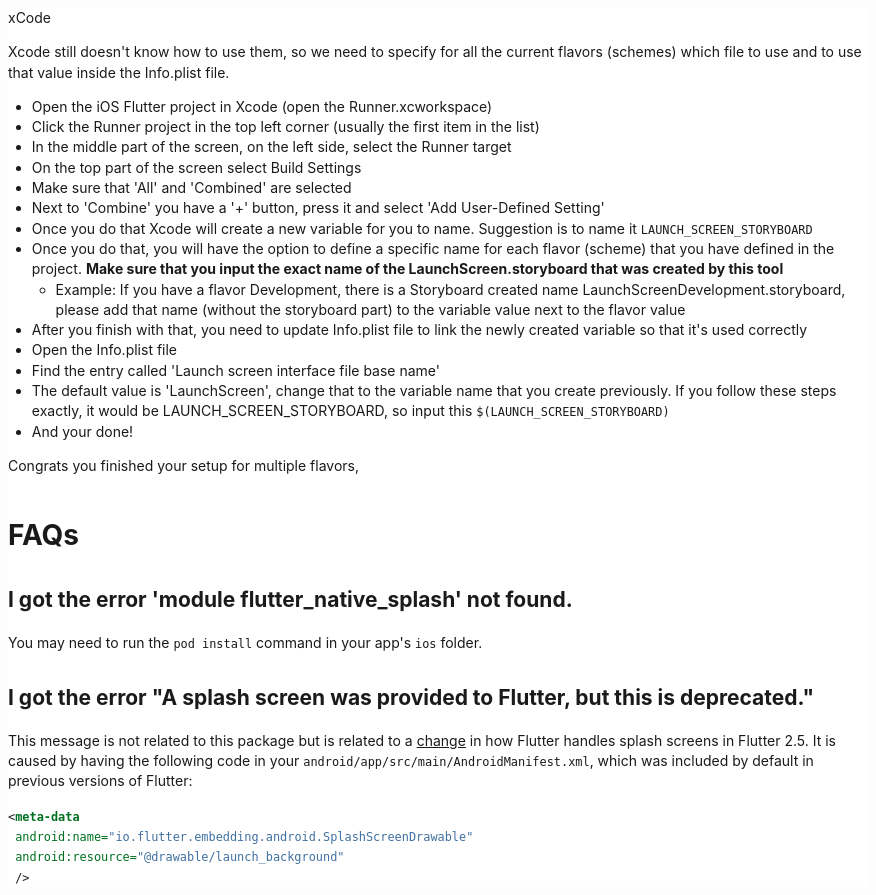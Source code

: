 xCode

Xcode still doesn't know how to use them, so we need to specify for all the current flavors (schemes) which file to use and to use that value inside the Info.plist file.

- Open the iOS Flutter project in Xcode (open the Runner.xcworkspace)
- Click the Runner project in the top left corner (usually the first item in the list)
- In the middle part of the screen, on the left side, select the Runner target
- On the top part of the screen select Build Settings
- Make sure that 'All' and 'Combined' are selected
- Next to 'Combine' you have a '+' button, press it and select 'Add User-Defined Setting'
- Once you do that Xcode will create a new variable for you to name. Suggestion is to name it `LAUNCH_SCREEN_STORYBOARD`
- Once you do that, you will have the option to define a specific name for each flavor (scheme) that you have defined in the project. **Make sure that you input the exact name of the LaunchScreen.storyboard that was created by this tool**
  - Example: If you have a flavor Development, there is a Storyboard created name LaunchScreenDevelopment.storyboard, please add that name (without the storyboard part) to the variable value next to the flavor value
- After you finish with that, you need to update Info.plist file to link the newly created variable so that it's used correctly
- Open the Info.plist file
- Find the entry called 'Launch screen interface file base name'
- The default value is 'LaunchScreen', change that to the variable name that you create previously. If you follow these steps exactly, it would be LAUNCH_SCREEN_STORYBOARD, so input this `$(LAUNCH_SCREEN_STORYBOARD)`
- And your done!

Congrats you finished your setup for multiple flavors,

# FAQs

## I got the error 'module flutter_native_splash' not found.

You may need to run the `pod install` command in your app's `ios` folder.

## I got the error "A splash screen was provided to Flutter, but this is deprecated."

This message is not related to this package but is related to a [change](https://flutter.dev/docs/development/ui/advanced/splash-screen#migrating-from-manifest--activity-defined-custom-splash-screens) in how Flutter handles splash screens in Flutter 2.5. It is caused by having the following code in your `android/app/src/main/AndroidManifest.xml`, which was included by default in previous versions of Flutter:

```xml
<meta-data
 android:name="io.flutter.embedding.android.SplashScreenDrawable"
 android:resource="@drawable/launch_background"
 />
```
